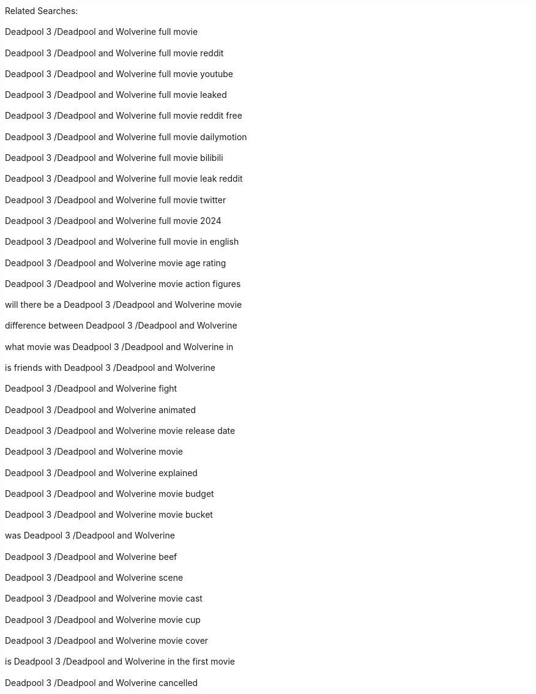 Related Searches:

Deadpool 3 /Deadpool and Wolverine full movie

Deadpool 3 /Deadpool and Wolverine full movie reddit

Deadpool 3 /Deadpool and Wolverine full movie youtube

Deadpool 3 /Deadpool and Wolverine full movie leaked

Deadpool 3 /Deadpool and Wolverine full movie reddit free

Deadpool 3 /Deadpool and Wolverine full movie dailymotion

Deadpool 3 /Deadpool and Wolverine full movie bilibili

Deadpool 3 /Deadpool and Wolverine full movie leak reddit

Deadpool 3 /Deadpool and Wolverine full movie twitter

Deadpool 3 /Deadpool and Wolverine full movie 2024

Deadpool 3 /Deadpool and Wolverine full movie in english

Deadpool 3 /Deadpool and Wolverine movie age rating

Deadpool 3 /Deadpool and Wolverine movie action figures

will there be a Deadpool 3 /Deadpool and Wolverine movie

difference between Deadpool 3 /Deadpool and Wolverine

what movie was Deadpool 3 /Deadpool and Wolverine in

is friends with Deadpool 3 /Deadpool and Wolverine

Deadpool 3 /Deadpool and Wolverine fight

Deadpool 3 /Deadpool and Wolverine animated

Deadpool 3 /Deadpool and Wolverine movie release date

Deadpool 3 /Deadpool and Wolverine movie

Deadpool 3 /Deadpool and Wolverine explained

Deadpool 3 /Deadpool and Wolverine movie budget

Deadpool 3 /Deadpool and Wolverine movie bucket

was Deadpool 3 /Deadpool and Wolverine

Deadpool 3 /Deadpool and Wolverine beef

Deadpool 3 /Deadpool and Wolverine scene

Deadpool 3 /Deadpool and Wolverine movie cast

Deadpool 3 /Deadpool and Wolverine movie cup

Deadpool 3 /Deadpool and Wolverine movie cover

is Deadpool 3 /Deadpool and Wolverine in the first movie

Deadpool 3 /Deadpool and Wolverine cancelled
